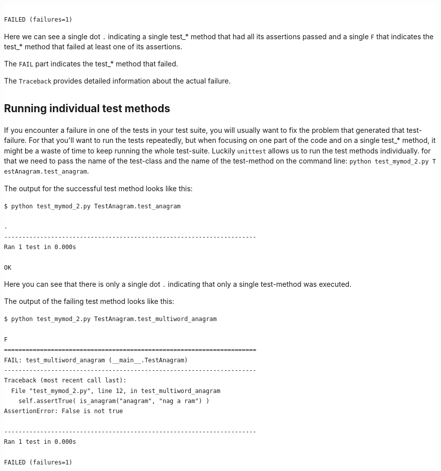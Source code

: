 ```

FAILED (failures=1)
```

Here we can see a single dot `.` indicating a single test_* method that had
all its assertions passed and a single `F` that indicates the test_* method
that failed at least one of its assertions.

The `FAIL` part indicates the test_* method that failed.

The `Traceback` provides detailed information about the actual failure.

## Running individual test methods

If you encounter a failure in one of the tests in your test suite, you will usually want
to fix the problem that generated that test-failure.
For that you'll want to run the tests repeatedly, but when focusing on one part of the code
and on a single test_* method, it might be a waste of time to keep running the whole
test-suite. Luckily `unittest` allows us to run the test methods individually.
for that we need to pass the name of the test-class and the name of the test-method on
the command line: `python test_mymod_2.py TestAnagram.test_anagram`.

The output for the successful test method looks like this:

```
$ python test_mymod_2.py TestAnagram.test_anagram

.
----------------------------------------------------------------------
Ran 1 test in 0.000s

OK
```

Here you can see that there is only a single dot `.` indicating that only a single
test-method was executed.


The output of the failing test method looks like this:

```
$ python test_mymod_2.py TestAnagram.test_multiword_anagram

F
======================================================================
FAIL: test_multiword_anagram (__main__.TestAnagram)
----------------------------------------------------------------------
Traceback (most recent call last):
  File "test_mymod_2.py", line 12, in test_multiword_anagram
    self.assertTrue( is_anagram("anagram", "nag a ram") )
AssertionError: False is not true

----------------------------------------------------------------------
Ran 1 test in 0.000s

FAILED (failures=1)
```
